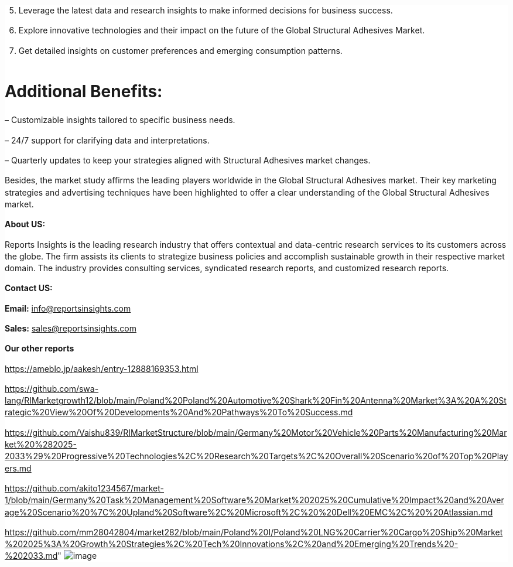 5. Leverage the latest data and research insights to make informed decisions for business success.

6. Explore innovative technologies and their impact on the future of the Global Structural Adhesives Market.

7. Get detailed insights on customer preferences and emerging consumption patterns.

# <strong>Additional Benefits:</strong>

– Customizable insights tailored to specific business needs.

– 24/7 support for clarifying data and interpretations.

– Quarterly updates to keep your strategies aligned with Structural Adhesives market changes.

Besides, the market study affirms the leading players worldwide in the Global Structural Adhesives market. Their key marketing strategies and advertising techniques have been highlighted to offer a clear understanding of the Global Structural Adhesives market.

<strong><strong>About US</strong>:</strong>

Reports Insights is the leading research industry that offers contextual and data-centric research services to its customers across the globe. The firm assists its clients to strategize business policies and accomplish sustainable growth in their respective market domain. The industry provides consulting services, syndicated research reports, and customized research reports.

<strong>Contact US:</strong>

<p class=><b>Email:</b> <a href=mailto:info@reportsinsights.com>info@reportsinsights.com</a></p>
<p class=><b>Sales:</b> <a href=mailto:sales@reportsinsights.com>sales@reportsinsights.com</a></p>

<strong>Our other reports</strong>

<a href=https://ameblo.jp/aakesh/entry-12888169353.html>https://ameblo.jp/aakesh/entry-12888169353.html</a>

<a href=https://github.com/swa-lang/RIMarketgrowth12/blob/main/Poland%20Poland%20Automotive%20Shark%20Fin%20Antenna%20Market%3A%20A%20Strategic%20View%20Of%20Developments%20And%20Pathways%20To%20Success.md>https://github.com/swa-lang/RIMarketgrowth12/blob/main/Poland%20Poland%20Automotive%20Shark%20Fin%20Antenna%20Market%3A%20A%20Strategic%20View%20Of%20Developments%20And%20Pathways%20To%20Success.md</a>

<a href=https://github.com/Vaishu839/RIMarketStructure/blob/main/Germany%20Motor%20Vehicle%20Parts%20Manufacturing%20Market%20%282025-2033%29%20Progressive%20Technologies%2C%20Research%20Targets%2C%20Overall%20Scenario%20of%20Top%20Players.md>https://github.com/Vaishu839/RIMarketStructure/blob/main/Germany%20Motor%20Vehicle%20Parts%20Manufacturing%20Market%20%282025-2033%29%20Progressive%20Technologies%2C%20Research%20Targets%2C%20Overall%20Scenario%20of%20Top%20Players.md</a>

<a href=https://github.com/akito1234567/market-1/blob/main/Germany%20Task%20Management%20Software%20Market%202025%20Cumulative%20Impact%20and%20Average%20Scenario%20%7C%20Upland%20Software%2C%20Microsoft%2C%20%20Dell%20EMC%2C%20%20Atlassian.md>https://github.com/akito1234567/market-1/blob/main/Germany%20Task%20Management%20Software%20Market%202025%20Cumulative%20Impact%20and%20Average%20Scenario%20%7C%20Upland%20Software%2C%20Microsoft%2C%20%20Dell%20EMC%2C%20%20Atlassian.md</a>

<a href=https://github.com/mm28042804/market282/blob/main/Poland%20I/Poland%20LNG%20Carrier%20Cargo%20Ship%20Market%202025%3A%20Growth%20Strategies%2C%20Tech%20Innovations%2C%20and%20Emerging%20Trends%20-%202033.md>https://github.com/mm28042804/market282/blob/main/Poland%20I/Poland%20LNG%20Carrier%20Cargo%20Ship%20Market%202025%3A%20Growth%20Strategies%2C%20Tech%20Innovations%2C%20and%20Emerging%20Trends%20-%202033.md</a>"
![image](https://github.com/user-attachments/assets/0e583237-0bca-4ddc-ab85-fe42fa5d176d)
